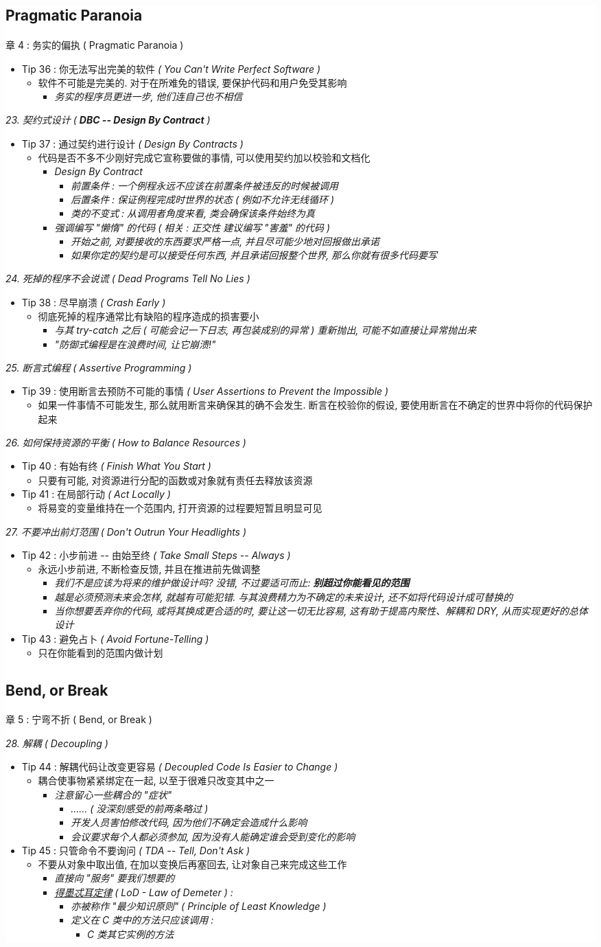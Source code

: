 ## Pragmatic Paranoia

章 4 : 务实的偏执 \( Pragmatic Paranoia \)

* Tip 36 : 你无法写出完美的软件 _\( You Can't Write Perfect Software \)_
  * 软件不可能是完美的. 对于在所难免的错误, 要保护代码和用户免受其影响
    * _务实的程序员更进一步, 他们连自己也不相信_

_23. 契约式设计 \( **DBC -- Design By Contract** \)_

* Tip 37 : 通过契约进行设计 _\( Design By Contracts \)_
  * 代码是否不多不少刚好完成它宣称要做的事情, 可以使用契约加以校验和文档化
    * _Design By Contract_
      * _前置条件 : 一个例程永远不应该在前置条件被违反的时候被调用_
      * _后置条件 : 保证例程完成时世界的状态 \( 例如不允许无线循环 \)_
      * _类的不变式 : 从调用者角度来看, 类会确保该条件始终为真_
    * _强调编写 "懒惰" 的代码 \( 相关 : 正交性 建议编写 "害羞" 的代码 \)_
      * _开始之前, 对要接收的东西要求严格一点, 并且尽可能少地对回报做出承诺_
      * _如果你定的契约是可以接受任何东西, 并且承诺回报整个世界, 那么你就有很多代码要写_

_24. 死掉的程序不会说谎 \( Dead Programs Tell No Lies \)_

* Tip 38 : 尽早崩溃 _\( Crash Early \)_
  * 彻底死掉的程序通常比有缺陷的程序造成的损害要小
    * _与其 try-catch 之后 \( 可能会记一下日志, 再包装成别的异常 \) 重新抛出, 可能不如直接让异常抛出来_
    * _"防御式编程是在浪费时间, 让它崩溃!"_

_25. 断言式编程 \( Assertive Programming \)_

* Tip 39 : 使用断言去预防不可能的事情 _\( User Assertions to Prevent the Impossible \)_
  * 如果一件事情不可能发生, 那么就用断言来确保其的确不会发生. 断言在校验你的假设, 要使用断言在不确定的世界中将你的代码保护起来

_26. 如何保持资源的平衡 \( How to Balance Resources \)_

* Tip 40 : 有始有终 _\( Finish What You Start \)_
  * 只要有可能, 对资源进行分配的函数或对象就有责任去释放该资源
* Tip 41 : 在局部行动 _\( Act Locally \)_
  * 将易变的变量维持在一个范围内, 打开资源的过程要短暂且明显可见

_27. 不要冲出前灯范围 \( Don't Outrun Your Headlights \)_

* Tip 42 : 小步前进 -- 由始至终 _\( Take Small Steps -- Always \)_
  * 永远小步前进, 不断检查反馈, 并且在推进前先做调整
    * _我们不是应该为将来的维护做设计吗? 没错, 不过要适可而止: **别超过你能看见的范围**_
    * _越是必须预测未来会怎样, 就越有可能犯错. 与其浪费精力为不确定的未来设计, 还不如将代码设计成可替换的_
    * _当你想要丢弃你的代码, 或将其换成更合适的时, 要让这一切无比容易, 这有助于提高内聚性、解耦和 DRY, 从而实现更好的总体设计_
* Tip 43 : 避免占卜 _\( Avoid Fortune-Telling \)_
  * 只在你能看到的范围内做计划

## Bend, or Break

章 5 : 宁弯不折 \( Bend, or Break \)

_28. 解耦 \( Decoupling \)_

* Tip 44 : 解耦代码让改变更容易 _\( Decoupled Code Is Easier to Change \)_
  * 耦合使事物紧紧绑定在一起, 以至于很难只改变其中之一
    * _注意留心一些耦合的 "症状"_
      * _…… \( 没深刻感受的前两条略过 \)_
      * _开发人员害怕修改代码, 因为他们不确定会造成什么影响_
      * _会议要求每个人都必须参加, 因为没有人能确定谁会受到变化的影响_
* Tip 45 : 只管命令不要询问 _\( TDA -- Tell, Don't Ask \)_
  * 不要从对象中取出值, 在加以变换后再塞回去, 让对象自己来完成这些工作
    * _直接向 "服务" 要我们想要的_
    * [_得墨忒耳定律_](https://zh.wikipedia.org/wiki/%E5%BE%97%E5%A2%A8%E5%BF%92%E8%80%B3%E5%AE%9A%E5%BE%8B) _\( LoD - Law of Demeter \) :_
      * _亦被称作 "最少知识原则" \( Principle of Least Knowledge \)_
      * _定义在 C 类中的方法只应该调用 :_
        * _C 类其它实例的方法_